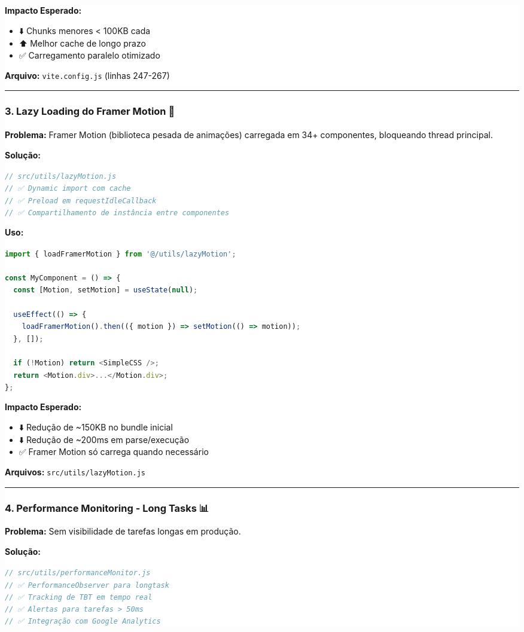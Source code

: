**Impacto Esperado:**
- ⬇️ Chunks menores < 100KB cada
- ⬆️ Melhor cache de longo prazo
- ✅ Carregamento paralelo otimizado

**Arquivo:** `vite.config.js` (linhas 247-267)

---

### 3. Lazy Loading do Framer Motion 🎨

**Problema:** Framer Motion (biblioteca pesada de animações) carregada em 34+ componentes, bloqueando thread principal.

**Solução:**
```javascript
// src/utils/lazyMotion.js
// ✅ Dynamic import com cache
// ✅ Preload em requestIdleCallback
// ✅ Compartilhamento de instância entre componentes
```

**Uso:**
```javascript
import { loadFramerMotion } from '@/utils/lazyMotion';

const MyComponent = () => {
  const [Motion, setMotion] = useState(null);
  
  useEffect(() => {
    loadFramerMotion().then(({ motion }) => setMotion(() => motion));
  }, []);
  
  if (!Motion) return <SimpleCSS />;
  return <Motion.div>...</Motion.div>;
};
```

**Impacto Esperado:**
- ⬇️ Redução de ~150KB no bundle inicial
- ⬇️ Redução de ~200ms em parse/execução
- ✅ Framer Motion só carrega quando necessário

**Arquivos:** `src/utils/lazyMotion.js`

---

### 4. Performance Monitoring - Long Tasks 📊

**Problema:** Sem visibilidade de tarefas longas em produção.

**Solução:**
```javascript
// src/utils/performanceMonitor.js
// ✅ PerformanceObserver para longtask
// ✅ Tracking de TBT em tempo real
// ✅ Alertas para tarefas > 50ms
// ✅ Integração com Google Analytics
```
